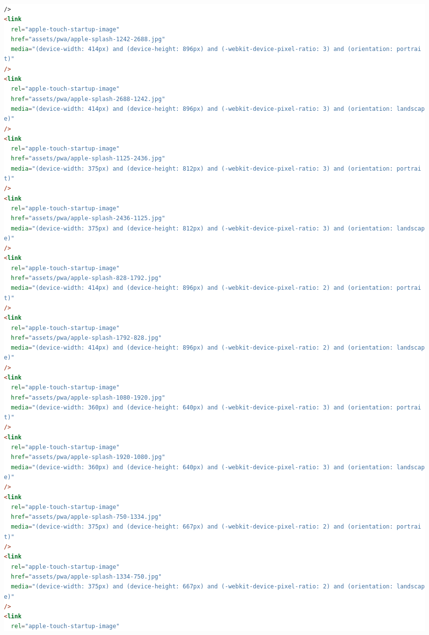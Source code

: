```html
/>
<link
  rel="apple-touch-startup-image"
  href="assets/pwa/apple-splash-1242-2688.jpg"
  media="(device-width: 414px) and (device-height: 896px) and (-webkit-device-pixel-ratio: 3) and (orientation: portrait)"
/>
<link
  rel="apple-touch-startup-image"
  href="assets/pwa/apple-splash-2688-1242.jpg"
  media="(device-width: 414px) and (device-height: 896px) and (-webkit-device-pixel-ratio: 3) and (orientation: landscape)"
/>
<link
  rel="apple-touch-startup-image"
  href="assets/pwa/apple-splash-1125-2436.jpg"
  media="(device-width: 375px) and (device-height: 812px) and (-webkit-device-pixel-ratio: 3) and (orientation: portrait)"
/>
<link
  rel="apple-touch-startup-image"
  href="assets/pwa/apple-splash-2436-1125.jpg"
  media="(device-width: 375px) and (device-height: 812px) and (-webkit-device-pixel-ratio: 3) and (orientation: landscape)"
/>
<link
  rel="apple-touch-startup-image"
  href="assets/pwa/apple-splash-828-1792.jpg"
  media="(device-width: 414px) and (device-height: 896px) and (-webkit-device-pixel-ratio: 2) and (orientation: portrait)"
/>
<link
  rel="apple-touch-startup-image"
  href="assets/pwa/apple-splash-1792-828.jpg"
  media="(device-width: 414px) and (device-height: 896px) and (-webkit-device-pixel-ratio: 2) and (orientation: landscape)"
/>
<link
  rel="apple-touch-startup-image"
  href="assets/pwa/apple-splash-1080-1920.jpg"
  media="(device-width: 360px) and (device-height: 640px) and (-webkit-device-pixel-ratio: 3) and (orientation: portrait)"
/>
<link
  rel="apple-touch-startup-image"
  href="assets/pwa/apple-splash-1920-1080.jpg"
  media="(device-width: 360px) and (device-height: 640px) and (-webkit-device-pixel-ratio: 3) and (orientation: landscape)"
/>
<link
  rel="apple-touch-startup-image"
  href="assets/pwa/apple-splash-750-1334.jpg"
  media="(device-width: 375px) and (device-height: 667px) and (-webkit-device-pixel-ratio: 2) and (orientation: portrait)"
/>
<link
  rel="apple-touch-startup-image"
  href="assets/pwa/apple-splash-1334-750.jpg"
  media="(device-width: 375px) and (device-height: 667px) and (-webkit-device-pixel-ratio: 2) and (orientation: landscape)"
/>
<link
  rel="apple-touch-startup-image"
```